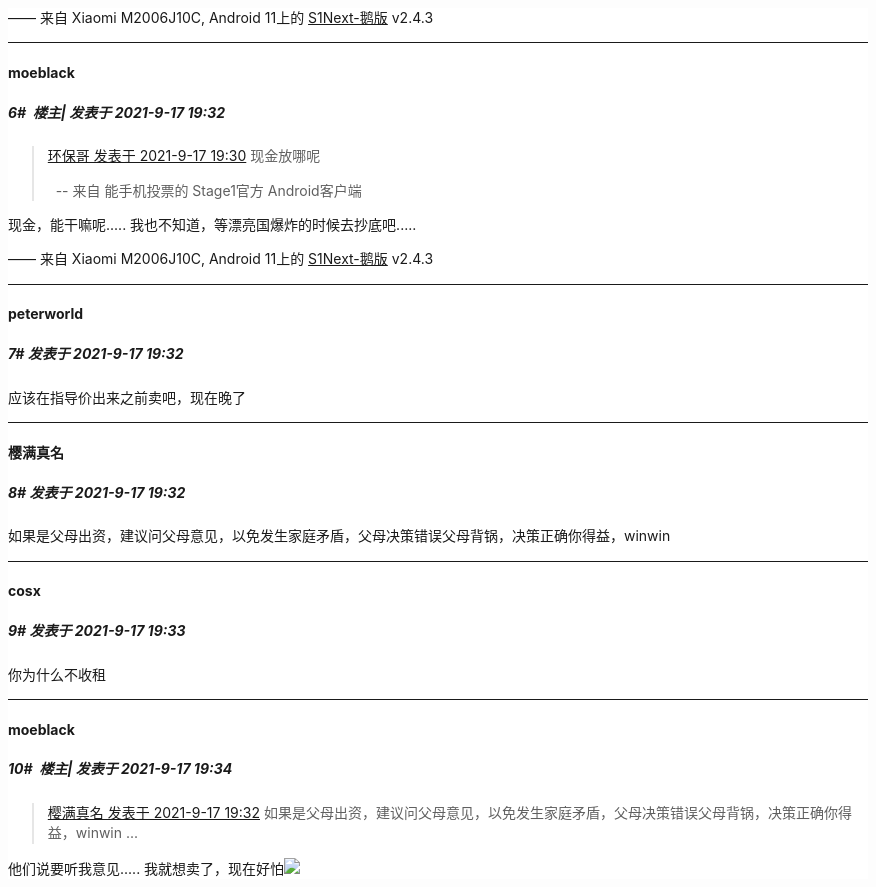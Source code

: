 —— 来自 Xiaomi M2006J10C, Android 11上的 [S1Next-鹅版](https://github.com/ykrank/S1-Next/releases) v2.4.3


*****

####  moeblack  
##### 6#         楼主| 发表于 2021-9-17 19:32


<blockquote><a href="httphttps://bbs.saraba1st.com/2b/forum.php?mod=redirect&amp;goto=findpost&amp;pid=52791576&amp;ptid=2027062" target="_blank">环保哥 发表于 2021-9-17 19:30</a>
现金放哪呢

  -- 来自 能手机投票的 Stage1官方 Android客户端</blockquote>
现金，能干嘛呢.....
我也不知道，等漂亮国爆炸的时候去抄底吧.....

—— 来自 Xiaomi M2006J10C, Android 11上的 [S1Next-鹅版](https://github.com/ykrank/S1-Next/releases) v2.4.3


*****

####  peterworld  
##### 7#       发表于 2021-9-17 19:32


应该在指导价出来之前卖吧，现在晚了


*****

####  樱满真名  
##### 8#       发表于 2021-9-17 19:32


如果是父母出资，建议问父母意见，以免发生家庭矛盾，父母决策错误父母背锅，决策正确你得益，winwin


*****

####  cosx  
##### 9#       发表于 2021-9-17 19:33


你为什么不收租


*****

####  moeblack  
##### 10#         楼主| 发表于 2021-9-17 19:34


<blockquote><a href="httphttps://bbs.saraba1st.com/2b/forum.php?mod=redirect&amp;goto=findpost&amp;pid=52791604&amp;ptid=2027062" target="_blank">樱满真名 发表于 2021-9-17 19:32</a>
如果是父母出资，建议问父母意见，以免发生家庭矛盾，父母决策错误父母背锅，决策正确你得益，winwin ...</blockquote>
他们说要听我意见.....
我就想卖了，现在好怕<img src="https://static.saraba1st.com/image/smiley/face2017/100.png" referrerpolicy="no-referrer">
